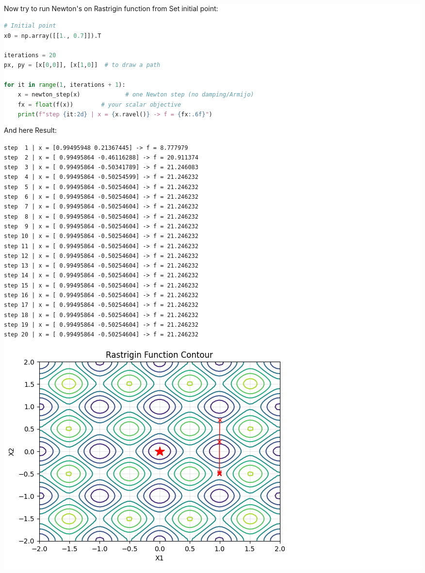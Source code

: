 Now try to run Newton's on Rastrigin function from Set initial point:

```python
# Initial point
x0 = np.array([[1., 0.7]]).T

iterations = 20
px, py = [x[0,0]], [x[1,0]]  # to draw a path

for it in range(1, iterations + 1):
    x = newton_step(x)             # one Newton step (no damping/Armijo)
    fx = float(f(x))        # your scalar objective
    print(f"step {it:2d} | x = {x.ravel()} -> f = {fx:.6f}")
```
And here Result:
```
step  1 | x = [0.99495948 0.21367445] -> f = 8.777979
step  2 | x = [ 0.99495864 -0.46116288] -> f = 20.911374
step  3 | x = [ 0.99495864 -0.50341789] -> f = 21.246083
step  4 | x = [ 0.99495864 -0.50254599] -> f = 21.246232
step  5 | x = [ 0.99495864 -0.50254604] -> f = 21.246232
step  6 | x = [ 0.99495864 -0.50254604] -> f = 21.246232
step  7 | x = [ 0.99495864 -0.50254604] -> f = 21.246232
step  8 | x = [ 0.99495864 -0.50254604] -> f = 21.246232
step  9 | x = [ 0.99495864 -0.50254604] -> f = 21.246232
step 10 | x = [ 0.99495864 -0.50254604] -> f = 21.246232
step 11 | x = [ 0.99495864 -0.50254604] -> f = 21.246232
step 12 | x = [ 0.99495864 -0.50254604] -> f = 21.246232
step 13 | x = [ 0.99495864 -0.50254604] -> f = 21.246232
step 14 | x = [ 0.99495864 -0.50254604] -> f = 21.246232
step 15 | x = [ 0.99495864 -0.50254604] -> f = 21.246232
step 16 | x = [ 0.99495864 -0.50254604] -> f = 21.246232
step 17 | x = [ 0.99495864 -0.50254604] -> f = 21.246232
step 18 | x = [ 0.99495864 -0.50254604] -> f = 21.246232
step 19 | x = [ 0.99495864 -0.50254604] -> f = 21.246232
step 20 | x = [ 0.99495864 -0.50254604] -> f = 21.246232
```

![output1](images/output1.png)
